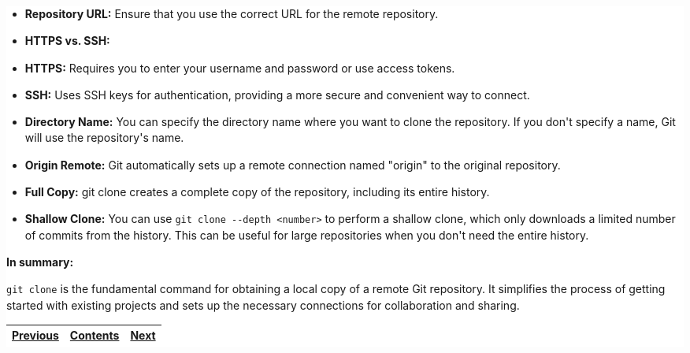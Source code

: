 -   **Repository URL:** Ensure that you use the correct URL for the remote repository.
-   **HTTPS vs. SSH:**

-   **HTTPS:** Requires you to enter your username and password or use access tokens.
-   **SSH:** Uses SSH keys for authentication, providing a more secure and convenient way to connect.

-   **Directory Name:** You can specify the directory name where you want to clone the repository. If you don't specify a name, Git will use the repository's name.
-   **Origin Remote:** Git automatically sets up a remote connection named "origin" to the original repository.
-   **Full Copy:** git clone creates a complete copy of the repository, including its entire history.
-   **Shallow Clone:** You can use `git clone --depth <number>` to perform a shallow clone, which only downloads a limited number of commits from the history. This can be useful for large repositories when you don't need the entire history.

**In summary:**

`git clone` is the fundamental command for obtaining a local copy of a remote Git repository. It simplifies the process of getting started with existing projects and sets up the necessary connections for collaboration and sharing.

| [Previous](/Chapter%206.md) | [Contents](/README.md) | [Next](/Part%203.md) |
| :---: | :---: | :---: |
